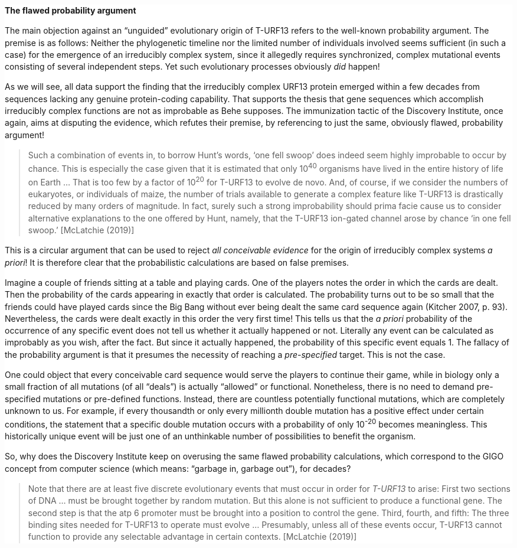 <strong>The flawed probability argument</strong>

The main objection against an “unguided” evolutionary origin of T-URF13 refers to the well-known probability argument. The premise is as follows: Neither the phylogenetic timeline nor the limited number of individuals involved seems sufficient (in such a case) for the emergence of an irreducibly complex system, since it allegedly requires synchronized, complex mutational events consisting of several independent steps. Yet such evolutionary processes obviously <i>did</i> happen! 

As we will see, all data support the finding that the irreducibly complex URF13 protein emerged within a few decades from sequences lacking any genuine protein-coding capability. That supports the thesis that gene sequences which accomplish irreducibly complex functions are not as improbable as Behe supposes. The immunization tactic of the Discovery Institute, once again, aims at disputing the evidence, which refutes their premise, by referencing to just the same, obviously flawed, probability argument! 

<blockquote>Such a combination of events in, to borrow Hunt’s words, ‘one fell swoop’ does indeed seem highly improbable to occur by chance. This is especially the case given that it is estimated that only 10<sup>40</sup> organisms have lived in the entire history of life on Earth … That is too few by a factor of 10<sup>20</sup> for T-URF13 to evolve de novo. And, of course, if we consider the numbers of eukaryotes, or individuals of maize, the number of trials available to generate a complex feature like T-URF13 is drastically reduced by many orders of magnitude. In fact, surely such a strong improbability should prima facie cause us to consider alternative explanations to the one offered by Hunt, namely, that the T-URF13 ion-gated channel arose by chance ‘in one fell swoop.’ [McLatchie (2019)]</blockquote>

This is a circular argument that can be used to reject <i>all conceivable evidence</i> for the origin of irreducibly complex systems <i>a priori</i>! It is therefore clear that the probabilistic calculations are based on false premises.

Imagine a couple of friends sitting at a table and playing cards. One of the players notes the order in which the cards are dealt. Then the probability of the cards appearing in exactly that order is calculated. The probability turns out to be so small that the friends could have played cards since the Big Bang without ever being dealt the same card sequence again (Kitcher 2007, p. 93). Nevertheless, the cards were dealt exactly in this order the very first time! This tells us that the <i>a priori</i> probability of the occurrence of any specific event does not tell us whether it actually happened or not. Literally any event can be calculated as improbably as you wish, after the fact. But since it actually happened, the probability of this specific event equals 1. The fallacy of the probability argument is that it presumes the necessity of reaching a <i>pre-specified</i> target. This is not the case.

One could object that every conceivable card sequence would serve the players to continue their game, while in biology only a small fraction of all mutations (of all “deals”) is actually “allowed” or functional. Nonetheless, there is no need to demand pre-specified mutations or pre-defined functions. Instead, there are countless potentially functional mutations, which are completely unknown to us. For example, if every thousandth or only every millionth double mutation has a positive effect under certain conditions, the statement that a specific double mutation occurs with a probability of only 10<sup>-20</sup> becomes meaningless. This historically unique event will be just one of an unthinkable number of possibilities to benefit the organism.

So, why does the Discovery Institute keep on overusing the same flawed probability calculations, which correspond to the GIGO concept from computer science (which means: “garbage in, garbage out”), for decades?

<blockquote>Note that there are at least five discrete evolutionary events that must occur in order for <i>T-URF13</i> to arise: First two sections of DNA … must be brought together by random mutation. But this alone is not sufficient to produce a functional gene. The second step is that the atp 6 promoter must be brought into a position to control the gene. Third, fourth, and fifth: The three binding sites needed for T-URF13 to operate must evolve … Presumably, unless all of these events occur, T-URF13 cannot function to provide any selectable advantage in certain contexts. [McLatchie (2019)]</blockquote>
